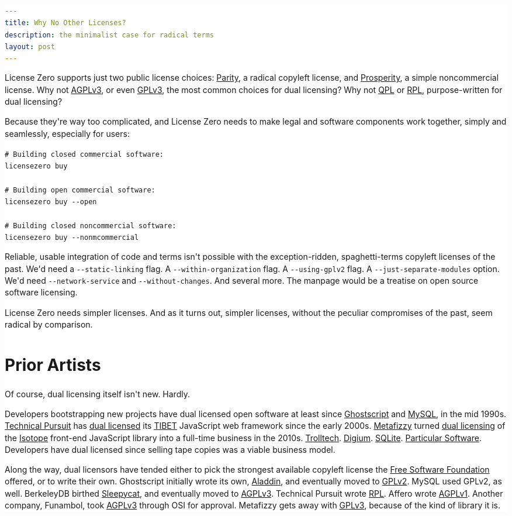 ```yaml
---
title: Why No Other Licenses?
description: the minimalist case for radical terms
layout: post
---
```


License Zero supports just two public license choices: [Parity], a radical copyleft license, and [Prosperity], a simple noncommercial license.  Why not [AGPLv3], or even [GPLv3], the most common choices for dual licensing?  Why not [QPL] or [RPL], purpose-written for dual licensing?

[GPLv3]: https://www.gnu.org/licenses/gpl-3.0.en.html
[AGPLv3]: https://www.gnu.org/licenses/agpl-3.0.en.html
[Parity]: https://licensezero.com/licenses/parity
[Prosperity]: https://licensezero.com/licenses/prosperity
[RPL]: https://opensource.org/licenses/RPL-1.5
[OSL]: https://opensource.org/licenses/OSL-3.0
[QPL]: https://opensource.org/licenses/QPL-1.0

Because they're way too complicated, and License Zero needs to make legal and software components work together, simply and seamlessly, especially for users:

```shell
# Building closed commercial software:
licensezero buy

# Building open commercial software:
licensezero buy --open

# Building closed noncommercial software:
licensezero buy --nonmcommercial
```

Reliable, usable integration of code and terms isn't possible with the exception-ridden, spaghetti-terms copyleft licenses of the past.  We'd need a `--static-linking` flag.  A `--within-organization` flag. A `--using-gplv2` flag.  A `--just-separate-modules` option.  We'd need `--network-service` and `--without-changes`.  And several more.  The manpage would be a treatise on open source software licensing.

License Zero needs simpler licenses.  And as it turns out, simpler licenses, without the peculiar compromises of the past, seem radical by comparison.

# Prior Artists

Of course, dual licensing itself isn't new.  Hardly.

Developers bootstrapping new projects have dual licensed open software at least since [Ghostscript](https://www.ghostscript.com/license.html) and [MySQL](https://www.mysql.com/about/legal/licensing/oem/), in the mid 1990s.  [Technical Pursuit](https://technicalpursuit.com/) has [dual licensed](https://technicalpursuit.com/license.xhtml) its [TIBET](https://technicalpursuit.com/tibet.xhtml) JavaScript web framework since the early 2000s.  [Metafizzy](https://metafizzy.co/) turned [dual licensing](https://isotope.metafizzy.co/license.html) of the [Isotope](https://isotope.metafizzy.co/) front-end JavaScript library into a full-time business in the 2010s.  [Trolltech](https://www1.qt.io/licensing/).  [Digium](https://www.digium.com/products/asterisk/licensing).  [SQLite](https://www.sqlite.org/copyright.html).  [Particular Software](https://github.com/Particular/NServiceBus/blob/develop/LICENSE.md).  Developers have dual licensed since selling tape copies was a viable business model.

Along the way, dual licensors have tended either to pick the strongest available copyleft license the [Free Software Foundation](https://www.fsf.org/licensing/education) offered, or to write their own.  Ghostscript initially wrote its own, [Aladdin](https://en.wikipedia.org/wiki/Aladdin_Free_Public_License), and eventually moved to [GPLv2].  MySQL used GPLv2, as well.  BerkeleyDB birthed [Sleepycat], and eventually moved to [AGPLv3].  Technical Pursuit wrote [RPL].  Affero wrote [AGPLv1].  Another company, Funambol, took [AGPLv3] through OSI for approval.  Metafizzy gets away with [GPLv3], because of the kind of library it is.


[GPLv2]: https://www.gnu.org/licenses/old-licenses/gpl-2.0.en.html
[AGPLv1]: http://www.affero.org/oagpl.html
[Sleepycat]: https://opensource.org/licenses/Sleepycat